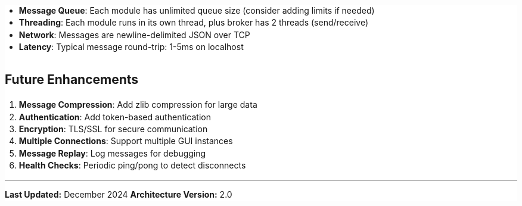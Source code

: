 - **Message Queue**: Each module has unlimited queue size (consider adding limits if needed)
- **Threading**: Each module runs in its own thread, plus broker has 2 threads (send/receive)
- **Network**: Messages are newline-delimited JSON over TCP
- **Latency**: Typical message round-trip: 1-5ms on localhost

## Future Enhancements

1. **Message Compression**: Add zlib compression for large data
2. **Authentication**: Add token-based authentication
3. **Encryption**: TLS/SSL for secure communication
4. **Multiple Connections**: Support multiple GUI instances
5. **Message Replay**: Log messages for debugging
6. **Health Checks**: Periodic ping/pong to detect disconnects

---

**Last Updated:** December 2024
**Architecture Version:** 2.0
